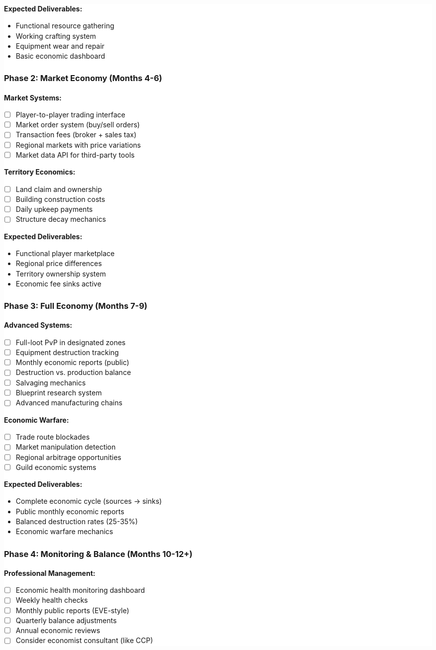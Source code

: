 **Expected Deliverables:**
- Functional resource gathering
- Working crafting system
- Equipment wear and repair
- Basic economic dashboard

### Phase 2: Market Economy (Months 4-6)

**Market Systems:**
- [ ] Player-to-player trading interface
- [ ] Market order system (buy/sell orders)
- [ ] Transaction fees (broker + sales tax)
- [ ] Regional markets with price variations
- [ ] Market data API for third-party tools

**Territory Economics:**
- [ ] Land claim and ownership
- [ ] Building construction costs
- [ ] Daily upkeep payments
- [ ] Structure decay mechanics

**Expected Deliverables:**
- Functional player marketplace
- Regional price differences
- Territory ownership system
- Economic fee sinks active

### Phase 3: Full Economy (Months 7-9)

**Advanced Systems:**
- [ ] Full-loot PvP in designated zones
- [ ] Equipment destruction tracking
- [ ] Monthly economic reports (public)
- [ ] Destruction vs. production balance
- [ ] Salvaging mechanics
- [ ] Blueprint research system
- [ ] Advanced manufacturing chains

**Economic Warfare:**
- [ ] Trade route blockades
- [ ] Market manipulation detection
- [ ] Regional arbitrage opportunities
- [ ] Guild economic systems

**Expected Deliverables:**
- Complete economic cycle (sources → sinks)
- Public monthly economic reports
- Balanced destruction rates (25-35%)
- Economic warfare mechanics

### Phase 4: Monitoring & Balance (Months 10-12+)

**Professional Management:**
- [ ] Economic health monitoring dashboard
- [ ] Weekly health checks
- [ ] Monthly public reports (EVE-style)
- [ ] Quarterly balance adjustments
- [ ] Annual economic reviews
- [ ] Consider economist consultant (like CCP)

